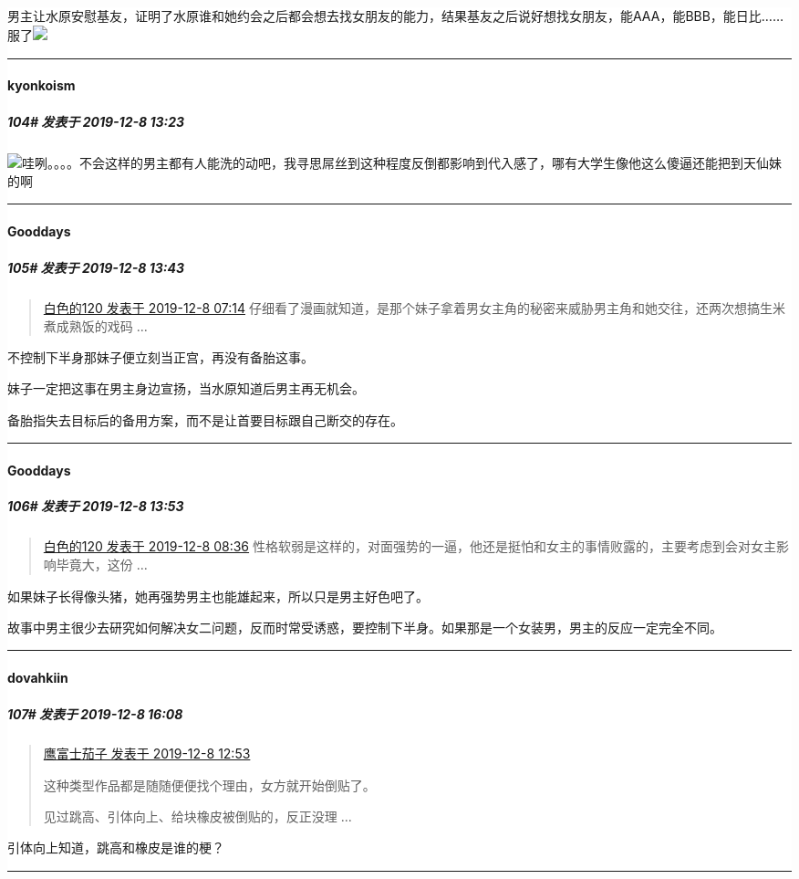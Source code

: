 男主让水原安慰基友，证明了水原谁和她约会之后都会想去找女朋友的能力，结果基友之后说好想找女朋友，能AAA，能BBB，能日比……服了<img src="https://static.saraba1st.com/image/smiley/face2017/125.png" referrerpolicy="no-referrer">


-----

####  kyonkoism  
##### 104#       发表于 2019-12-8 13:23


<img src="https://static.saraba1st.com/image/smiley/face2017/001.png" referrerpolicy="no-referrer">哇咧。。。。不会这样的男主都有人能洗的动吧，我寻思屌丝到这种程度反倒都影响到代入感了，哪有大学生像他这么傻逼还能把到天仙妹的啊


-----

####  Gooddays  
##### 105#       发表于 2019-12-8 13:43


<blockquote><a href="httphttps://bbs.saraba1st.com/2b/forum.php?mod=redirect&amp;goto=findpost&amp;pid=45767894&amp;ptid=1886285" target="_blank">白色的120 发表于 2019-12-8 07:14</a>
仔细看了漫画就知道，是那个妹子拿着男女主角的秘密来威胁男主角和她交往，还两次想搞生米煮成熟饭的戏码 ...</blockquote>
不控制下半身那妹子便立刻当正宫，再没有备胎这事。

妹子一定把这事在男主身边宣扬，当水原知道后男主再无机会。

备胎指失去目标后的备用方案，而不是让首要目标跟自己断交的存在。


-----

####  Gooddays  
##### 106#       发表于 2019-12-8 13:53


<blockquote><a href="httphttps://bbs.saraba1st.com/2b/forum.php?mod=redirect&amp;goto=findpost&amp;pid=45768082&amp;ptid=1886285" target="_blank">白色的120 发表于 2019-12-8 08:36</a>
性格软弱是这样的，对面强势的一逼，他还是挺怕和女主的事情败露的，主要考虑到会对女主影响毕竟大，这份 ...</blockquote>
如果妹子长得像头猪，她再强势男主也能雄起来，所以只是男主好色吧了。

故事中男主很少去研究如何解决女二问题，反而时常受诱惑，要控制下半身。如果那是一个女装男，男主的反应一定完全不同。


-----

####  dovahkiin  
##### 107#       发表于 2019-12-8 16:08


<blockquote><a href="httphttps://bbs.saraba1st.com/2b/forum.php?mod=redirect&amp;goto=findpost&amp;pid=45770050&amp;ptid=1886285" target="_blank">鹰富士茄子 发表于 2019-12-8 12:53</a>

这种类型作品都是随随便便找个理由，女方就开始倒贴了。


见过跳高、引体向上、给块橡皮被倒贴的，反正没理 ...</blockquote>
引体向上知道，跳高和橡皮是谁的梗？


-----
